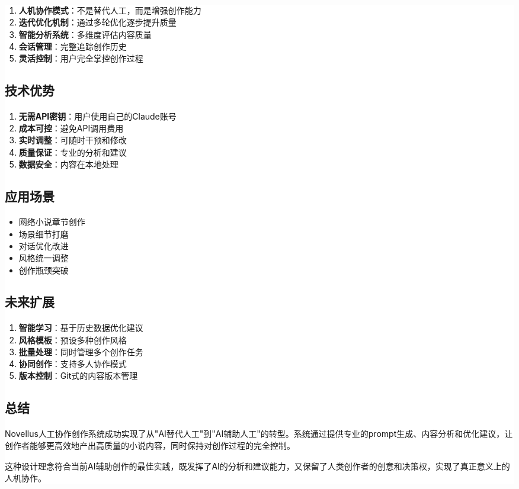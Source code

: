 1. **人机协作模式**：不是替代人工，而是增强创作能力
2. **迭代优化机制**：通过多轮优化逐步提升质量
3. **智能分析系统**：多维度评估内容质量
4. **会话管理**：完整追踪创作历史
5. **灵活控制**：用户完全掌控创作过程

## 技术优势

1. **无需API密钥**：用户使用自己的Claude账号
2. **成本可控**：避免API调用费用
3. **实时调整**：可随时干预和修改
4. **质量保证**：专业的分析和建议
5. **数据安全**：内容在本地处理

## 应用场景

- 网络小说章节创作
- 场景细节打磨
- 对话优化改进
- 风格统一调整
- 创作瓶颈突破

## 未来扩展

1. **智能学习**：基于历史数据优化建议
2. **风格模板**：预设多种创作风格
3. **批量处理**：同时管理多个创作任务
4. **协同创作**：支持多人协作模式
5. **版本控制**：Git式的内容版本管理

## 总结

Novellus人工协作创作系统成功实现了从"AI替代人工"到"AI辅助人工"的转型。系统通过提供专业的prompt生成、内容分析和优化建议，让创作者能够更高效地产出高质量的小说内容，同时保持对创作过程的完全控制。

这种设计理念符合当前AI辅助创作的最佳实践，既发挥了AI的分析和建议能力，又保留了人类创作者的创意和决策权，实现了真正意义上的人机协作。